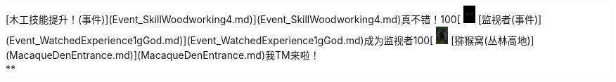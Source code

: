 </div>[木工技能提升！(事件)](Event_SkillWoodworking4.md)](Event_SkillWoodworking4.md)</td><td  style="text-align:left;vertical-align:top;"  >真不错！</td><td  style="text-align:left;vertical-align:top;"  >100</td></tr><tr ><td  style="text-align:left;vertical-align:top;"  >[<div style="width:25px;display:inline-block;text-align:center"><img decoding="async" src="../wiki/Sprite/Watcher4.png" href="a.md" style="max-width:25px;max-height:25px;"></div>[监视者(事件)](Event_WatchedExperience1gGod.md)](Event_WatchedExperience1gGod.md)</td><td  style="text-align:left;vertical-align:top;"  >成为监视者</td><td  style="text-align:left;vertical-align:top;"  >100</td></tr><tr ><td  style="text-align:left;vertical-align:top;"  >[<div style="width:25px;display:inline-block;text-align:center"><img decoding="async" src="../wiki/Sprite/MacaqueDen.png" href="a.md" style="max-width:25px;max-height:25px;"></div>[猕猴窝(丛林高地)](MacaqueDenEntrance.md)](MacaqueDenEntrance.md)</td><td  style="text-align:left;vertical-align:top;"  >我TM来啦！<br>**